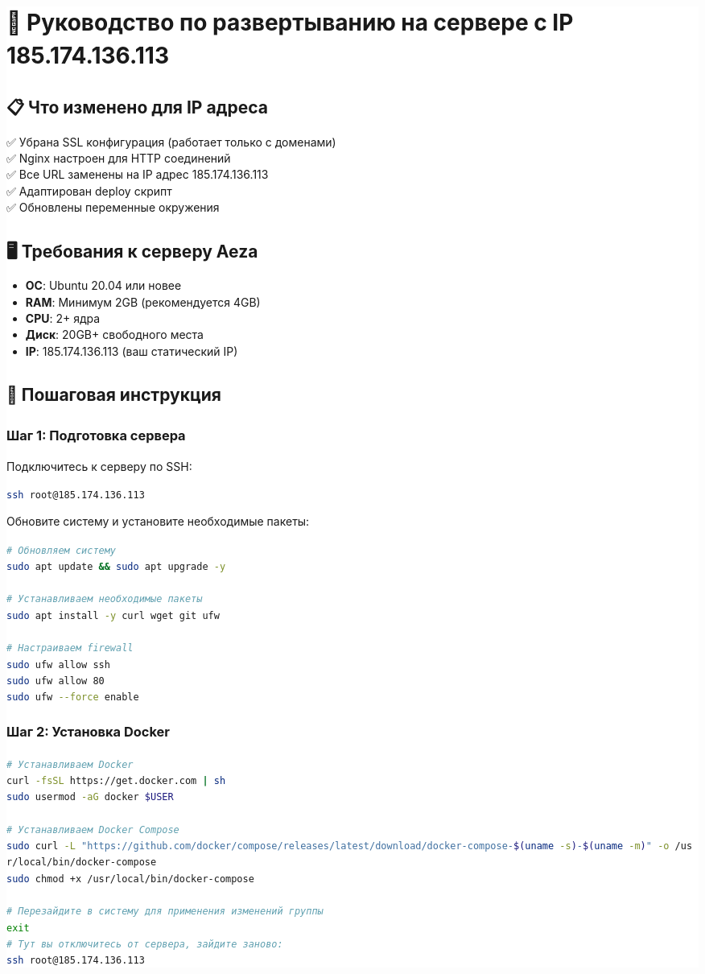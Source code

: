 # 🚀 Руководство по развертыванию на сервере с IP 185.174.136.113

## 📋 Что изменено для IP адреса

✅ Убрана SSL конфигурация (работает только с доменами)  
✅ Nginx настроен для HTTP соединений  
✅ Все URL заменены на IP адрес 185.174.136.113  
✅ Адаптирован deploy скрипт  
✅ Обновлены переменные окружения  

## 🖥️ Требования к серверу Aeza

- **ОС**: Ubuntu 20.04 или новее
- **RAM**: Минимум 2GB (рекомендуется 4GB)
- **CPU**: 2+ ядра
- **Диск**: 20GB+ свободного места
- **IP**: 185.174.136.113 (ваш статический IP)

## 📍 Пошаговая инструкция

### Шаг 1: Подготовка сервера

Подключитесь к серверу по SSH:
```bash
ssh root@185.174.136.113
```

Обновите систему и установите необходимые пакеты:
```bash
# Обновляем систему
sudo apt update && sudo apt upgrade -y

# Устанавливаем необходимые пакеты
sudo apt install -y curl wget git ufw

# Настраиваем firewall
sudo ufw allow ssh
sudo ufw allow 80
sudo ufw --force enable
```

### Шаг 2: Установка Docker

```bash
# Устанавливаем Docker
curl -fsSL https://get.docker.com | sh
sudo usermod -aG docker $USER

# Устанавливаем Docker Compose
sudo curl -L "https://github.com/docker/compose/releases/latest/download/docker-compose-$(uname -s)-$(uname -m)" -o /usr/local/bin/docker-compose
sudo chmod +x /usr/local/bin/docker-compose

# Перезайдите в систему для применения изменений группы
exit
# Тут вы отключитесь от сервера, зайдите заново:
ssh root@185.174.136.113
```
